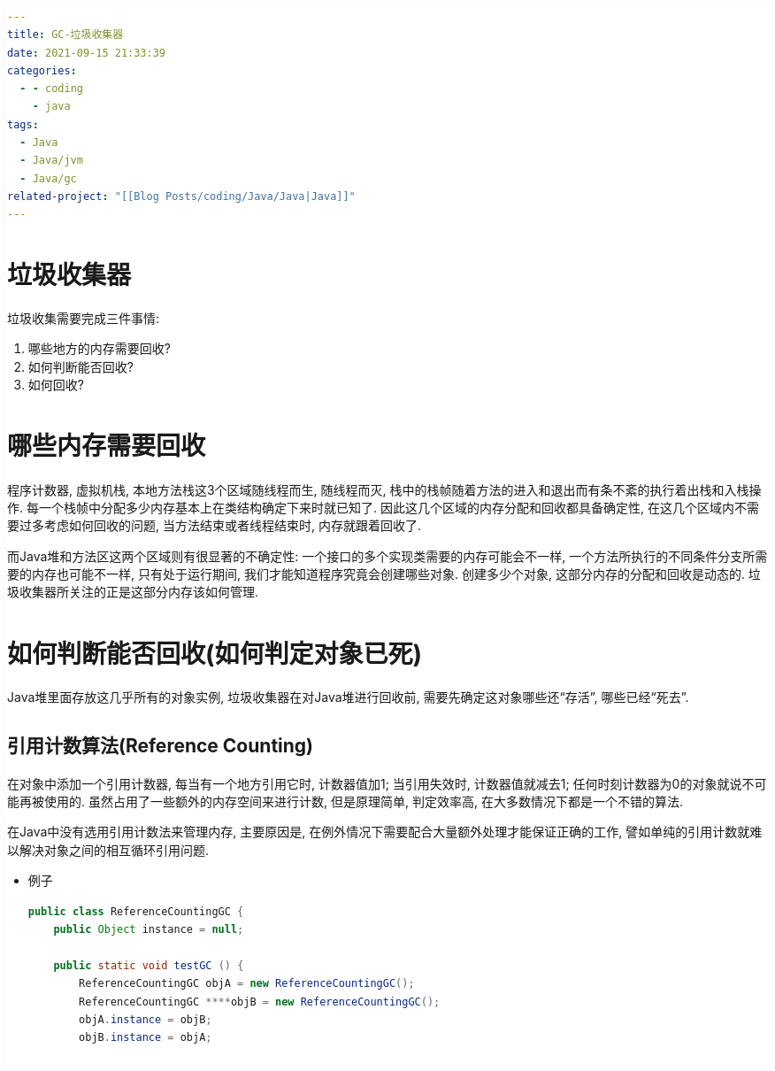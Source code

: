 ```yaml
---
title: GC-垃圾收集器
date: 2021-09-15 21:33:39
categories:
  - - coding
    - java
tags:
  - Java
  - Java/jvm
  - Java/gc
related-project: "[[Blog Posts/coding/Java/Java|Java]]"
---
```




# 垃圾收集器

垃圾收集需要完成三件事情:

1. 哪些地方的内存需要回收?
2. 如何判断能否回收?
3. 如何回收?



# 哪些内存需要回收

程序计数器, 虚拟机栈, 本地方法栈这3个区域随线程而生, 随线程而灭, 栈中的栈帧随着方法的进入和退出而有条不紊的执行着出栈和入栈操作. 每一个栈帧中分配多少内存基本上在类结构确定下来时就已知了. 因此这几个区域的内存分配和回收都具备确定性, 在这几个区域内不需要过多考虑如何回收的问题, 当方法结束或者线程结束时, 内存就跟着回收了.

而Java堆和方法区这两个区域则有很显著的不确定性: 一个接口的多个实现类需要的内存可能会不一样, 一个方法所执行的不同条件分支所需要的内存也可能不一样, 只有处于运行期间, 我们才能知道程序究竟会创建哪些对象. 创建多少个对象, 这部分内存的分配和回收是动态的. 垃圾收集器所关注的正是这部分内存该如何管理.

# 如何判断能否回收(如何判定对象已死)

Java堆里面存放这几乎所有的对象实例, 垃圾收集器在对Java堆进行回收前, 需要先确定这对象哪些还“存活”, 哪些已经“死去”.

## 引用计数算法(Reference Counting)

在对象中添加一个引用计数器, 每当有一个地方引用它时, 计数器值加1; 当引用失效时, 计数器值就减去1; 任何时刻计数器为0的对象就说不可能再被使用的. 虽然占用了一些额外的内存空间来进行计数, 但是原理简单, 判定效率高, 在大多数情况下都是一个不错的算法.

在Java中没有选用引用计数法来管理内存, 主要原因是, 在例外情况下需要配合大量额外处理才能保证正确的工作, 譬如单纯的引用计数就难以解决对象之间的相互循环引用问题.

- 例子
  
    ```java
    public class ReferenceCountingGC {
    	public Object instance = null;
    
    	public static void testGC () {
    		ReferenceCountingGC objA = new ReferenceCountingGC();
    		ReferenceCountingGC ****objB = new ReferenceCountingGC();
    		objA.instance = objB;
    		objB.instance = objA;
    		